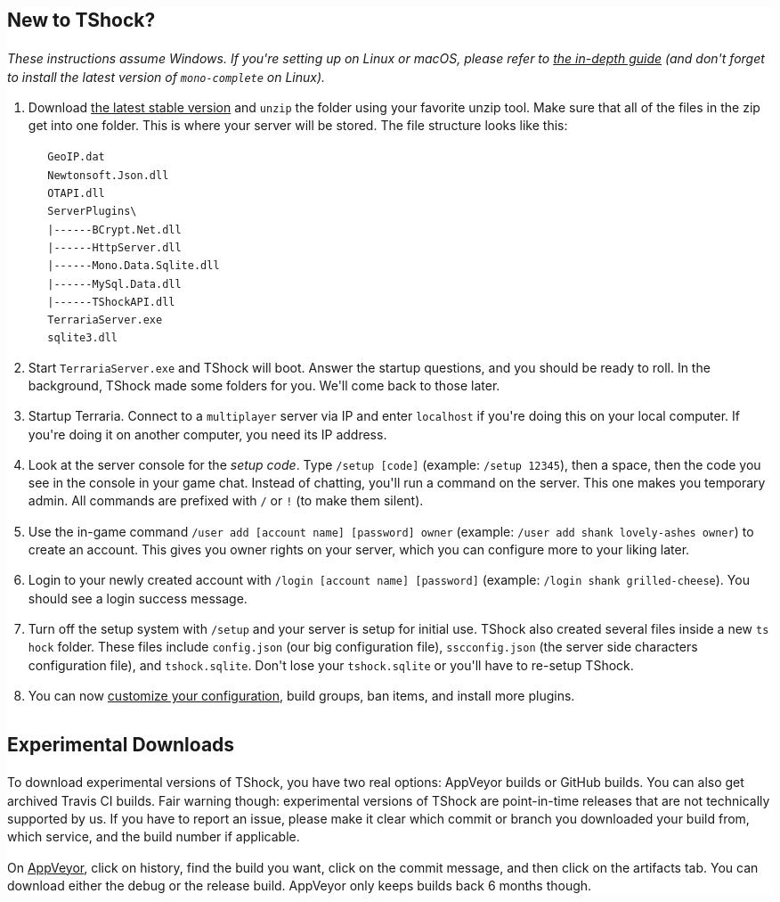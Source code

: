 ## New to TShock?

_These instructions assume Windows. If you're setting up on Linux or macOS, please refer to [the in-depth guide](https://tshock.readme.io/docs/getting-started) (and don't forget to install the *latest version* of `mono-complete` on Linux)._

1. Download [the latest stable version](https://github.com/TShock/TShock/releases) and `unzip` the folder using your favorite unzip tool. Make sure that all of the files in the zip get into one folder. This is where your server will be stored. The file structure looks like this:

      
          GeoIP.dat
          Newtonsoft.Json.dll
          OTAPI.dll
          ServerPlugins\
          |------BCrypt.Net.dll
          |------HttpServer.dll
          |------Mono.Data.Sqlite.dll
          |------MySql.Data.dll
          |------TShockAPI.dll
          TerrariaServer.exe
          sqlite3.dll
      

1. Start `TerrariaServer.exe` and TShock will boot. Answer the startup questions, and you should be ready to roll. In the background, TShock made some folders for you. We'll come back to those later.

1. Startup Terraria. Connect to a `multiplayer` server via IP and enter `localhost` if you're doing this on your local computer. If you're doing it on another computer, you need its IP address.

1. Look at the server console for the _setup code_. Type `/setup [code]` (example: `/setup 12345`), then a space, then the code you see in the console in your game chat. Instead of chatting, you'll run a command on the server. This one makes you temporary admin. All commands are prefixed with `/` or `!` (to make them silent).

1. Use the in-game command `/user add [account name] [password] owner` (example: `/user add shank lovely-ashes owner`) to create an account. This gives you owner rights on your server, which you can configure more to your liking later.

1. Login to your newly created account with `/login [account name] [password]` (example: `/login shank grilled-cheese`). You should see a login success message.

1. Turn off the setup system with `/setup` and your server is setup for initial use. TShock also created several files inside a new `tshock` folder. These files include `config.json` (our big configuration file), `sscconfig.json` (the server side characters configuration file), and `tshock.sqlite`. Don't lose your `tshock.sqlite` or you'll have to re-setup TShock.

1. You can now [customize your configuration](https://tshock.readme.io/docs/config-settings), build groups, ban items, and install more plugins.

## Experimental Downloads

To download experimental versions of TShock, you have two real options: AppVeyor builds or GitHub builds. You can also get archived Travis CI builds. Fair warning though: experimental versions of TShock are point-in-time releases that are not technically supported by us. If you have to report an issue, please make it clear which commit or branch you downloaded your build from, which service, and the build number if applicable.

On [AppVeyor](https://ci.appveyor.com/project/hakusaro/tshock/), click on history, find the build you want, click on the commit message, and then click on the artifacts tab. You can download either the debug or the release build. AppVeyor only keeps builds back 6 months though.
